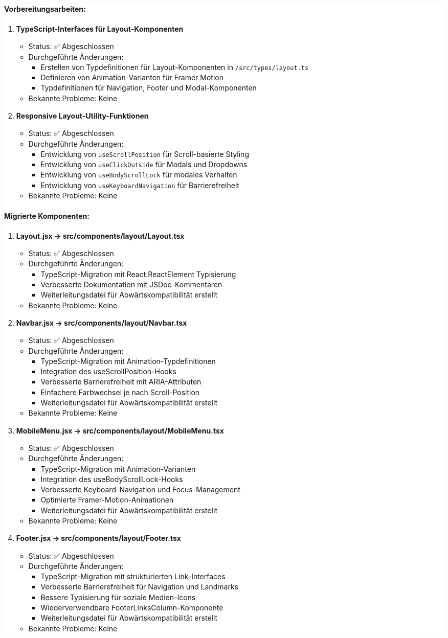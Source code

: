 #### Vorbereitungsarbeiten:

1. **TypeScript-Interfaces für Layout-Komponenten**
   - Status: ✅ Abgeschlossen
   - Durchgeführte Änderungen:
     - Erstellen von Typdefinitionen für Layout-Komponenten in `/src/types/layout.ts`
     - Definieren von Animation-Varianten für Framer Motion
     - Typdefinitionen für Navigation, Footer und Modal-Komponenten
   - Bekannte Probleme: Keine

2. **Responsive Layout-Utility-Funktionen**
   - Status: ✅ Abgeschlossen
   - Durchgeführte Änderungen:
     - Entwicklung von `useScrollPosition` für Scroll-basierte Styling
     - Entwicklung von `useClickOutside` für Modals und Dropdowns
     - Entwicklung von `useBodyScrollLock` für modales Verhalten
     - Entwicklung von `useKeyboardNavigation` für Barrierefreiheit
   - Bekannte Probleme: Keine

#### Migrierte Komponenten:

1. **Layout.jsx → src/components/layout/Layout.tsx**
   - Status: ✅ Abgeschlossen
   - Durchgeführte Änderungen:
     - TypeScript-Migration mit React.ReactElement Typisierung
     - Verbesserte Dokumentation mit JSDoc-Kommentaren
     - Weiterleitungsdatei für Abwärtskompatibilität erstellt
   - Bekannte Probleme: Keine

2. **Navbar.jsx → src/components/layout/Navbar.tsx**
   - Status: ✅ Abgeschlossen
   - Durchgeführte Änderungen:
     - TypeScript-Migration mit Animation-Typdefinitionen
     - Integration des useScrollPosition-Hooks
     - Verbesserte Barrierefreiheit mit ARIA-Attributen
     - Einfachere Farbwechsel je nach Scroll-Position 
     - Weiterleitungsdatei für Abwärtskompatibilität erstellt
   - Bekannte Probleme: Keine

3. **MobileMenu.jsx → src/components/layout/MobileMenu.tsx**
   - Status: ✅ Abgeschlossen
   - Durchgeführte Änderungen:
     - TypeScript-Migration mit Animation-Varianten
     - Integration des useBodyScrollLock-Hooks
     - Verbesserte Keyboard-Navigation und Focus-Management
     - Optimierte Framer-Motion-Animationen
     - Weiterleitungsdatei für Abwärtskompatibilität erstellt
   - Bekannte Probleme: Keine

4. **Footer.jsx → src/components/layout/Footer.tsx**
   - Status: ✅ Abgeschlossen
   - Durchgeführte Änderungen:
     - TypeScript-Migration mit strukturierten Link-Interfaces
     - Verbesserte Barrierefreiheit für Navigation und Landmarks
     - Bessere Typisierung für soziale Medien-Icons
     - Wiederverwendbare FooterLinksColumn-Komponente
     - Weiterleitungsdatei für Abwärtskompatibilität erstellt
   - Bekannte Probleme: Keine
